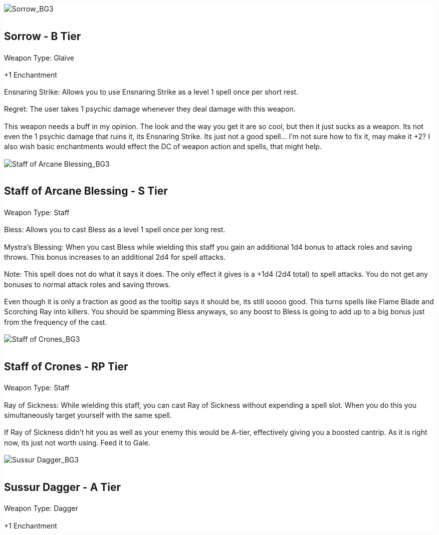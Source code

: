 ![Sorrow_BG3](https://cdn.sanity.io/images/si39ve47/production/591e43714ba1a24d25d63f2a2356bd4b40a0d7e6-150x150.png?w=150&auto=format)

Sorrow - B Tier
---------------

Weapon Type: Glaive

+1 Enchantment

Ensnaring Strike: Allows you to use Ensnaring Strike as a level 1 spell once per short rest.

Regret: The user takes 1 psychic damage whenever they deal damage with this weapon.

This weapon needs a buff in my opinion. The look and the way you get it are so cool, but then it just sucks as a weapon. Its not even the 1 psychic damage that ruins it, its Ensnaring Strike. Its just not a good spell… I’m not sure how to fix it, may make it +2? I also wish basic enchantments would effect the DC of weapon action and spells, that might help.

![Staff of Arcane Blessing_BG3](https://cdn.sanity.io/images/si39ve47/production/811d468b8a0419689ea4d383be634d034744baed-150x150.png?w=150&auto=format)

Staff of Arcane Blessing - S Tier
---------------------------------

Weapon Type: Staff

Bless: Allows you to cast Bless as a level 1 spell once per long rest.

Mystra’s Blessing: When you cast Bless while wielding this staff you gain an additional 1d4 bonus to attack roles and saving throws. This bonus increases to an additional 2d4 for spell attacks.

Note: This spell does not do what it says it does. The only effect it gives is a +1d4 (2d4 total) to spell attacks. You do not get any bonuses to normal attack roles and saving throws.

Even though it is only a fraction as good as the tooltip says it should be, its still soooo good. This turns spells like Flame Blade and Scorching Ray into killers. You should be spamming Bless anyways, so any boost to Bless is going to add up to a big bonus just from the frequency of the cast.

![Staff of Crones_BG3](https://cdn.sanity.io/images/si39ve47/production/949aebb8574926c79e51dbcd1a561f06b7229754-150x150.png?w=150&auto=format)

Staff of Crones - RP Tier
-------------------------

Weapon Type: Staff

Ray of Sickness: While wielding this staff, you can cast Ray of Sickness without expending a spell slot. When you do this you simultaneously target yourself with the same spell.

If Ray of Sickness didn’t hit you as well as your enemy this would be A-tier, effectively giving you a boosted cantrip. As it is right now, its just not worth using. Feed it to Gale.

![Sussur Dagger_BG3](https://cdn.sanity.io/images/si39ve47/production/9f6911e0c75929ca9a762530a8ce45880f7c6896-150x150.png?w=150&auto=format)

Sussur Dagger - A Tier
----------------------

Weapon Type: Dagger

+1 Enchantment
